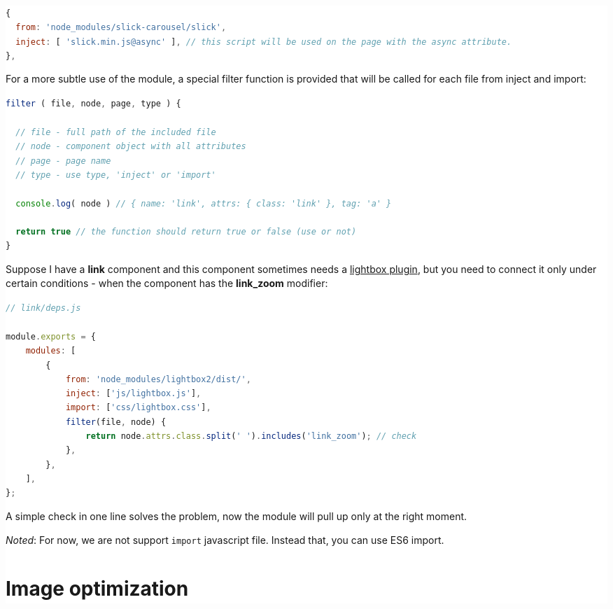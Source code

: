 ```js
{
  from: 'node_modules/slick-carousel/slick',
  inject: [ 'slick.min.js@async' ], // this script will be used on the page with the async attribute.
},
```

For a more subtle use of the module, a special filter function is provided that will be called for each file from inject and import:

```js
filter ( file, node, page, type ) {

  // file - full path of the included file
  // node - component object with all attributes
  // page - page name
  // type - use type, 'inject' or 'import'

  console.log( node ) // { name: 'link', attrs: { class: 'link' }, tag: 'a' }

  return true // the function should return true or false (use or not)
}
```

Suppose I have a **link** component and this component sometimes needs a [lightbox plugin](https://lokeshdhakar.com/projects/lightbox2/), but you need to connect it only under certain conditions - when the component has the **link_zoom** modifier:

```js
// link/deps.js

module.exports = {
	modules: [
		{
			from: 'node_modules/lightbox2/dist/',
			inject: ['js/lightbox.js'],
			import: ['css/lightbox.css'],
			filter(file, node) {
				return node.attrs.class.split(' ').includes('link_zoom'); // check
			},
		},
	],
};
```

A simple check in one line solves the problem, now the module will pull up only at the right moment.

_Noted_: For now, we are not support `import` javascript file. Instead that, you can use ES6 import.

# Image optimization
